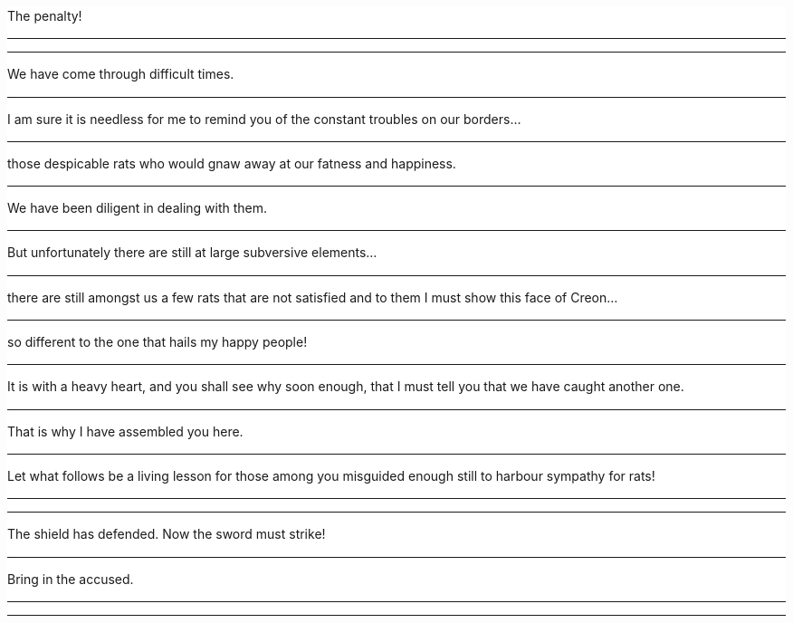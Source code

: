 
The penalty! 

---

---

We have come through difficult times.

---

I am sure it is needless for me to remind you of the constant troubles on our borders…

---

those despicable rats who would gnaw away at our fatness and happiness.

---

We have been diligent in dealing with them.

---

But unfortunately there are still at large subversive elements…

---

there are still amongst us a few rats that are not satisfied and to them I must show this face of Creon…

---

so different to the one that hails my happy people! 

---

It is with a heavy heart, and you shall see why soon enough, that I must tell you that we have caught another one.

---

That is why I have assembled you here.

---

Let what follows be a living lesson for those among you misguided enough still to harbour sympathy for rats!

---

---

The shield has defended. Now the sword must strike! 

---

Bring in the accused.

---

---

